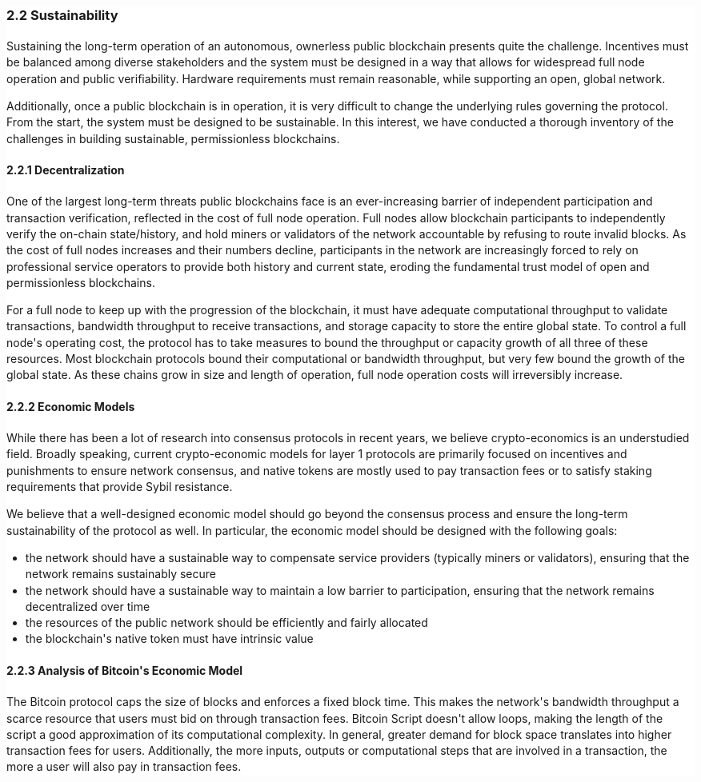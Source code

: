 ### 2.2 Sustainability

Sustaining the long-term operation of an autonomous, ownerless public blockchain presents quite the challenge. Incentives must be balanced among diverse stakeholders and the system must be designed in a way that allows for widespread full node operation and public verifiability. Hardware requirements must remain reasonable, while supporting an open, global network.

Additionally, once a public blockchain is in operation, it is very difficult to change the underlying rules governing the protocol. From the start, the system must be designed to be sustainable. In this interest, we have conducted a thorough inventory of the challenges in building sustainable, permissionless blockchains.

#### 2.2.1 Decentralization

One of the largest long-term threats public blockchains face is an ever-increasing barrier of independent participation and transaction verification, reflected in the cost of full node operation. Full nodes allow blockchain participants to independently verify the on-chain state/history, and hold miners or validators of the network accountable by refusing to route invalid blocks. As the cost of full nodes increases and their numbers decline, participants in the network are increasingly forced to rely on professional service operators to provide both history and current state, eroding the fundamental trust model of open and permissionless blockchains.

For a full node to keep up with the progression of the blockchain, it must have adequate computational throughput to validate transactions, bandwidth throughput to receive transactions, and storage capacity to store the entire global state. To control a full node's operating cost, the protocol has to take measures to bound the throughput or capacity growth of all three of these resources. Most blockchain protocols bound their computational or bandwidth throughput, but very few bound the growth of the global state. As these chains grow in size and length of operation, full node operation costs will irreversibly increase.

#### 2.2.2 Economic Models

While there has been a lot of research into consensus protocols in recent years, we believe crypto-economics is an understudied field. Broadly speaking, current crypto-economic models for layer 1 protocols are primarily focused on incentives and punishments to ensure network consensus, and native tokens are mostly used to pay transaction fees or to satisfy staking requirements that provide Sybil resistance.

We believe that a well-designed economic model should go beyond the consensus process and ensure the long-term sustainability of the protocol as well. In particular, the economic model should be designed with the following goals:

- the network should have a sustainable way to compensate service providers (typically miners or validators), ensuring that the network remains sustainably secure
- the network should have a sustainable way to maintain a low barrier to participation, ensuring that the network remains decentralized over time
- the resources of the public network should be efficiently and fairly allocated
- the blockchain's native token must have intrinsic value

#### 2.2.3 Analysis of Bitcoin's Economic Model

The Bitcoin protocol caps the size of blocks and enforces a fixed block time. This makes the network's bandwidth throughput a scarce resource that users must bid on through transaction fees. Bitcoin Script doesn't allow loops, making the length of the script a good approximation of its computational complexity. In general, greater demand for block space translates into higher transaction fees for users. Additionally, the more inputs, outputs or computational steps that are involved in a transaction, the more a user will also pay in transaction fees.
